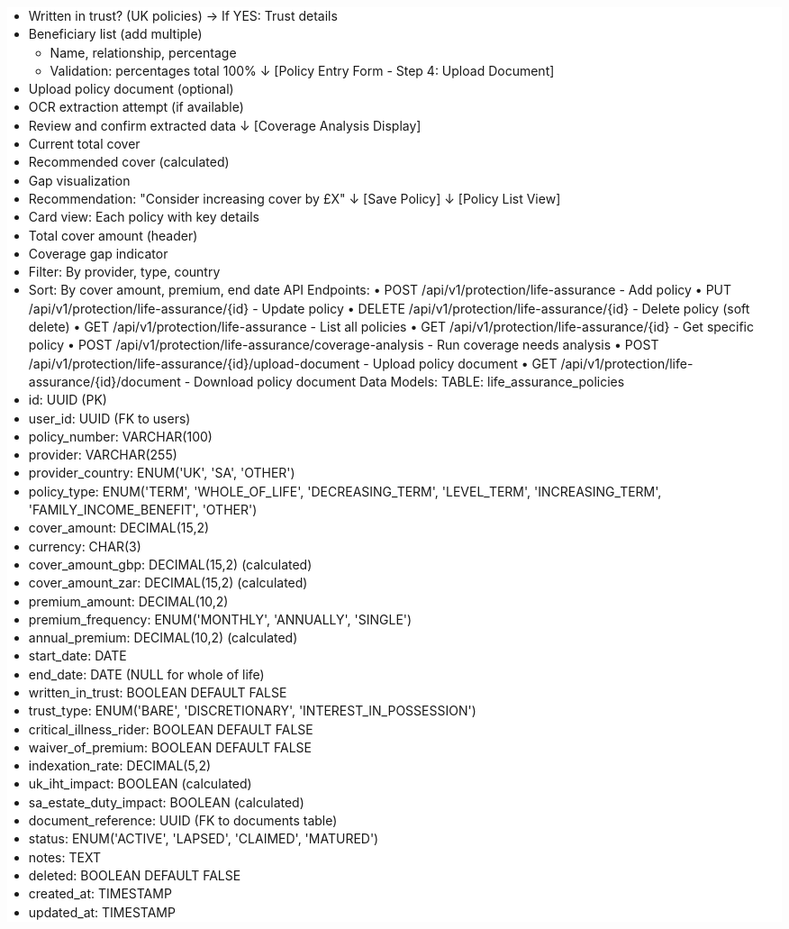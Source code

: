   - Written in trust? (UK policies) → If YES: Trust details
  - Beneficiary list (add multiple)
    - Name, relationship, percentage
    - Validation: percentages total 100%
     ↓
[Policy Entry Form - Step 4: Upload Document]
  - Upload policy document (optional)
  - OCR extraction attempt (if available)
  - Review and confirm extracted data
     ↓
[Coverage Analysis Display]
  - Current total cover
  - Recommended cover (calculated)
  - Gap visualization
  - Recommendation: "Consider increasing cover by £X"
     ↓
[Save Policy]
     ↓
[Policy List View]
  - Card view: Each policy with key details
  - Total cover amount (header)
  - Coverage gap indicator
  - Filter: By provider, type, country
  - Sort: By cover amount, premium, end date
API Endpoints:
•	POST /api/v1/protection/life-assurance - Add policy
•	PUT /api/v1/protection/life-assurance/{id} - Update policy
•	DELETE /api/v1/protection/life-assurance/{id} - Delete policy (soft delete)
•	GET /api/v1/protection/life-assurance - List all policies
•	GET /api/v1/protection/life-assurance/{id} - Get specific policy
•	POST /api/v1/protection/life-assurance/coverage-analysis - Run coverage needs analysis
•	POST /api/v1/protection/life-assurance/{id}/upload-document - Upload policy document
•	GET /api/v1/protection/life-assurance/{id}/document - Download policy document
Data Models:
TABLE: life_assurance_policies
- id: UUID (PK)
- user_id: UUID (FK to users)
- policy_number: VARCHAR(100)
- provider: VARCHAR(255)
- provider_country: ENUM('UK', 'SA', 'OTHER')
- policy_type: ENUM('TERM', 'WHOLE_OF_LIFE', 'DECREASING_TERM', 'LEVEL_TERM', 
                    'INCREASING_TERM', 'FAMILY_INCOME_BENEFIT', 'OTHER')
- cover_amount: DECIMAL(15,2)
- currency: CHAR(3)
- cover_amount_gbp: DECIMAL(15,2) (calculated)
- cover_amount_zar: DECIMAL(15,2) (calculated)
- premium_amount: DECIMAL(10,2)
- premium_frequency: ENUM('MONTHLY', 'ANNUALLY', 'SINGLE')
- annual_premium: DECIMAL(10,2) (calculated)
- start_date: DATE
- end_date: DATE (NULL for whole of life)
- written_in_trust: BOOLEAN DEFAULT FALSE
- trust_type: ENUM('BARE', 'DISCRETIONARY', 'INTEREST_IN_POSSESSION')
- critical_illness_rider: BOOLEAN DEFAULT FALSE
- waiver_of_premium: BOOLEAN DEFAULT FALSE
- indexation_rate: DECIMAL(5,2)
- uk_iht_impact: BOOLEAN (calculated)
- sa_estate_duty_impact: BOOLEAN (calculated)
- document_reference: UUID (FK to documents table)
- status: ENUM('ACTIVE', 'LAPSED', 'CLAIMED', 'MATURED')
- notes: TEXT
- deleted: BOOLEAN DEFAULT FALSE
- created_at: TIMESTAMP
- updated_at: TIMESTAMP